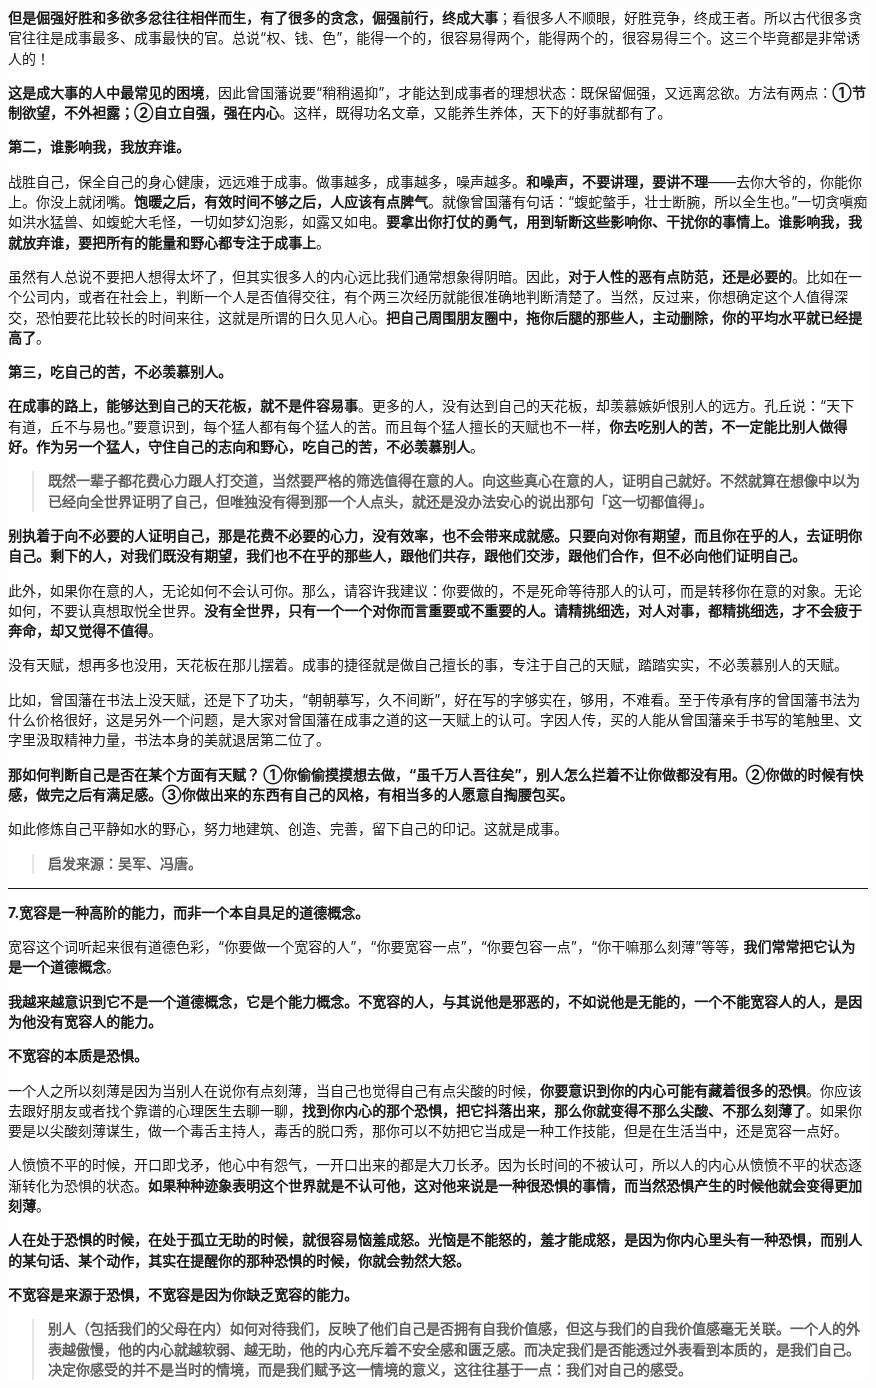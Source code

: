 **但是倔强好胜和多欲多忿往往相伴而生，有了很多的贪念，倔强前行，终成大事**；看很多人不顺眼，好胜竞争，终成王者。所以古代很多贪官往往是成事最多、成事最快的官。总说“权、钱、色”，能得一个的，很容易得两个，能得两个的，很容易得三个。这三个毕竟都是非常诱人的！

**这是成大事的人中最常见的困境**，因此曾国藩说要“稍稍遏抑”，才能达到成事者的理想状态：既保留倔强，又远离忿欲。方法有两点：**①节制欲望，不外袒露；②自立自强，强在内心**。这样，既得功名文章，又能养生养体，天下的好事就都有了。

**第二，谁影响我，我放弃谁。**

战胜自己，保全自己的身心健康，远远难于成事。做事越多，成事越多，噪声越多。**和噪声，不要讲理，要讲不理**——去你大爷的，你能你上。你没上就闭嘴。**饱暖之后，有效时间不够之后，人应该有点脾气**。就像曾国藩有句话：“蝮蛇螫手，壮士断腕，所以全生也。”一切贪嗔痴如洪水猛兽、如蝮蛇大毛怪，一切如梦幻泡影，如露又如电。**要拿出你打仗的勇气，用到斩断这些影响你、干扰你的事情上。谁影响我，我就放弃谁，要把所有的能量和野心都专注于成事上**。

虽然有人总说不要把人想得太坏了，但其实很多人的内心远比我们通常想象得阴暗。因此，**对于人性的恶有点防范，还是必要的**。比如在一个公司内，或者在社会上，判断一个人是否值得交往，有个两三次经历就能很准确地判断清楚了。当然，反过来，你想确定这个人值得深交，恐怕要花比较长的时间来往，这就是所谓的日久见人心。**把自己周围朋友圈中，拖你后腿的那些人，主动删除，你的平均水平就已经提高了**。

**第三，吃自己的苦，不必羡慕别人。**

**在成事的路上，能够达到自己的天花板，就不是件容易事**。更多的人，没有达到自己的天花板，却羡慕嫉妒恨别人的远方。孔丘说：“天下有道，丘不与易也。”要意识到，每个猛人都有每个猛人的苦。而且每个猛人擅长的天赋也不一样，**你去吃别人的苦，不一定能比别人做得好。作为另一个猛人，守住自己的志向和野心，吃自己的苦，不必羡慕别人**。

> **既然一辈子都花费心力跟人打交道，当然要严格的筛选值得在意的人。向这些真心在意的人，证明自己就好。不然就算在想像中以为已经向全世界证明了自己，但唯独没有得到那一个人点头，就还是没办法安心的说出那句「这一切都值得」。**

**别执着于向不必要的人证明自己，那是花费不必要的心力，没有效率，也不会带来成就感。只要向对你有期望，而且你在乎的人，去证明你自己。剩下的人，对我们既没有期望，我们也不在乎的那些人，跟他们共存，跟他们交涉，跟他们合作，但不必向他们证明自己。**

此外，如果你在意的人，无论如何不会认可你。那么，请容许我建议：你要做的，不是死命等待那人的认可，而是转移你在意的对象。无论如何，不要认真想取悦全世界。**没有全世界，只有一个一个对你而言重要或不重要的人。请精挑细选，对人对事，都精挑细选，才不会疲于奔命，却又觉得不值得**。

没有天赋，想再多也没用，天花板在那儿摆着。成事的捷径就是做自己擅长的事，专注于自己的天赋，踏踏实实，不必羡慕别人的天赋。

比如，曾国藩在书法上没天赋，还是下了功夫，“朝朝摹写，久不间断”，好在写的字够实在，够用，不难看。至于传承有序的曾国藩书法为什么价格很好，这是另外一个问题，是大家对曾国藩在成事之道的这一天赋上的认可。字因人传，买的人能从曾国藩亲手书写的笔触里、文字里汲取精神力量，书法本身的美就退居第二位了。

**那如何判断自己是否在某个方面有天赋？ ①你偷偷摸摸想去做，“虽千万人吾往矣”，别人怎么拦着不让你做都没有用。②你做的时候有快感，做完之后有满足感。③你做出来的东西有自己的风格，有相当多的人愿意自掏腰包买。**

如此修炼自己平静如水的野心，努力地建筑、创造、完善，留下自己的印记。这就是成事。

> **启发来源：吴军、冯唐。**

---

**7.宽容是一种高阶的能力，而非一个本自具足的道德概念。**

宽容这个词听起来很有道德色彩，“你要做一个宽容的人”，“你要宽容一点”，“你要包容一点”，“你干嘛那么刻薄”等等，**我们常常把它认为是一个道德概念**。

**我越来越意识到它不是一个道德概念，它是个能力概念。不宽容的人，与其说他是邪恶的，不如说他是无能的，一个不能宽容人的人，是因为他没有宽容人的能力。**

**不宽容的本质是恐惧。**

一个人之所以刻薄是因为当别人在说你有点刻薄，当自己也觉得自己有点尖酸的时候，**你要意识到你的内心可能有藏着很多的恐惧**。你应该去跟好朋友或者找个靠谱的心理医生去聊一聊，**找到你内心的那个恐惧，把它抖落出来，那么你就变得不那么尖酸、不那么刻薄了**。如果你要是以尖酸刻薄谋生，做一个毒舌主持人，毒舌的脱口秀，那你可以不妨把它当成是一种工作技能，但是在生活当中，还是宽容一点好。

人愤愤不平的时候，开口即戈矛，他心中有怨气，一开口出来的都是大刀长矛。因为长时间的不被认可，所以人的内心从愤愤不平的状态逐渐转化为恐惧的状态。**如果种种迹象表明这个世界就是不认可他，这对他来说是一种很恐惧的事情，而当然恐惧产生的时候他就会变得更加刻薄**。

**人在处于恐惧的时候，在处于孤立无助的时候，就很容易恼羞成怒。光恼是不能怒的，羞才能成怒，是因为你内心里头有一种恐惧，而别人的某句话、某个动作，其实在提醒你的那种恐惧的时候，你就会勃然大怒。**

**不宽容是来源于恐惧，不宽容是因为你缺乏宽容的能力。**

> **别人（包括我们的父母在内）如何对待我们，反映了他们自己是否拥有自我价值感，但这与我们的自我价值感毫无关联。一个人的外表越傲慢，他的内心就越软弱、越无助，他的内心充斥着不安全感和匮乏感。而决定我们是否能透过外表看到本质的，是我们自己。决定你感受的并不是当时的情境，而是我们赋予这一情境的意义，这往往基于一点：我们对自己的感受。**
